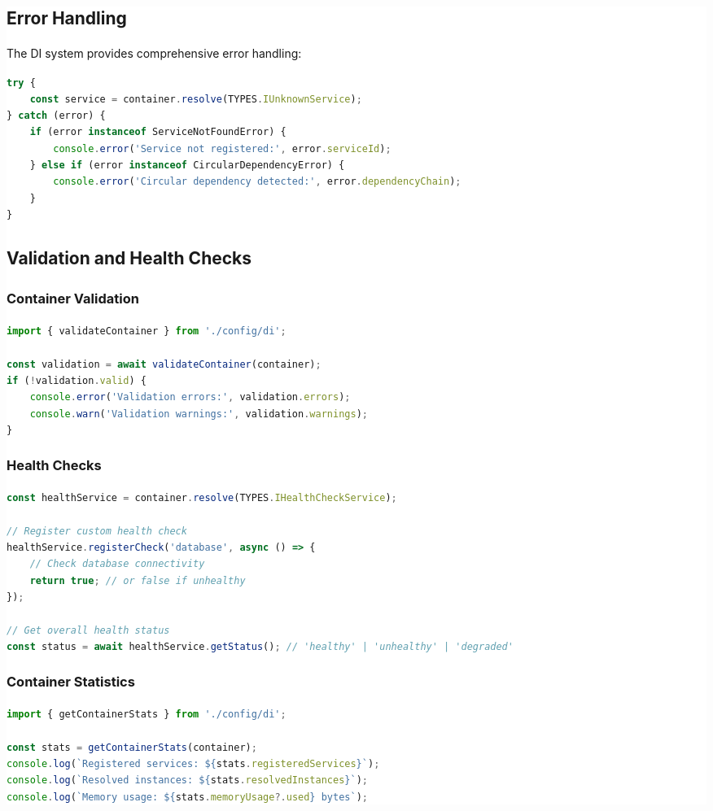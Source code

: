 ## Error Handling

The DI system provides comprehensive error handling:

```typescript
try {
    const service = container.resolve(TYPES.IUnknownService);
} catch (error) {
    if (error instanceof ServiceNotFoundError) {
        console.error('Service not registered:', error.serviceId);
    } else if (error instanceof CircularDependencyError) {
        console.error('Circular dependency detected:', error.dependencyChain);
    }
}
```

## Validation and Health Checks

### Container Validation

```typescript
import { validateContainer } from './config/di';

const validation = await validateContainer(container);
if (!validation.valid) {
    console.error('Validation errors:', validation.errors);
    console.warn('Validation warnings:', validation.warnings);
}
```

### Health Checks

```typescript
const healthService = container.resolve(TYPES.IHealthCheckService);

// Register custom health check
healthService.registerCheck('database', async () => {
    // Check database connectivity
    return true; // or false if unhealthy
});

// Get overall health status
const status = await healthService.getStatus(); // 'healthy' | 'unhealthy' | 'degraded'
```

### Container Statistics

```typescript
import { getContainerStats } from './config/di';

const stats = getContainerStats(container);
console.log(`Registered services: ${stats.registeredServices}`);
console.log(`Resolved instances: ${stats.resolvedInstances}`);
console.log(`Memory usage: ${stats.memoryUsage?.used} bytes`);
```
